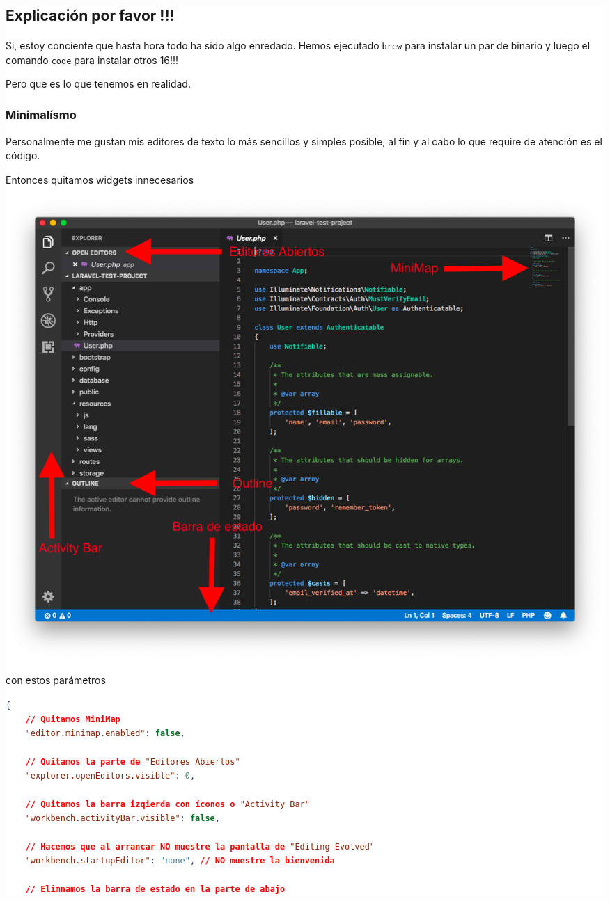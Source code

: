 ## Explicación por favor !!!
Si, estoy conciente que hasta hora todo ha sido algo enredado. Hemos ejecutado `brew` para instalar un par de binario y luego el comando `code` para instalar otros 16!!!

Pero que es lo que tenemos en realidad.

### Minimalísmo
Personalmente me gustan mis editores de texto lo más sencillos y simples posible, al fin y al cabo lo que require de atención es el código.

Entonces quitamos widgets innecesarios

![Barras de VSCode](images/160-barras-con-estado.png)

con estos parámetros

```json
{
    // Quitamos MiniMap
    "editor.minimap.enabled": false,

    // Quitamos la parte de "Editores Abiertos"
    "explorer.openEditors.visible": 0,

    // Quitamos la barra izqierda con íconos o "Activity Bar"
    "workbench.activityBar.visible": false,

    // Hacemos que al arrancar NO muestre la pantalla de "Editing Evolved"
    "workbench.startupEditor": "none", // NO muestre la bienvenida

    // Elimnamos la barra de estado en la parte de abajo
```